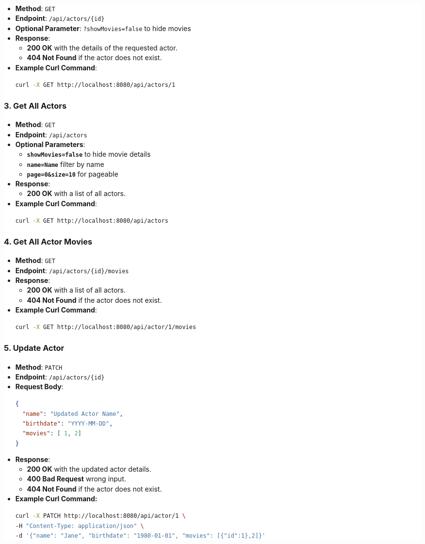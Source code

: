 - **Method**: `GET`
- **Endpoint**: `/api/actors/{id}`
- **Optional Parameter**: `?showMovies=false` to hide movies
- **Response**:
    - **200 OK** with the details of the requested actor.
    - **404 Not Found** if the actor does not exist.
- **Example Curl Command**:
  ```bash
  curl -X GET http://localhost:8080/api/actors/1
  ```

### 3. Get All Actors

- **Method**: `GET`
- **Endpoint**: `/api/actors`
- **Optional Parameters**:
    - **`showMovies=false`** to hide movie details
    - **`name=Name`** filter by name
    - **`page=0&size=10`** for pageable
- **Response**:
    - **200 OK** with a list of all actors.
- **Example Curl Command**:
  ```bash
  curl -X GET http://localhost:8080/api/actors
  ```

### 4. Get All Actor Movies

- **Method**: `GET`
- **Endpoint**: `/api/actors/{id}/movies`
- **Response**:
    - **200 OK** with a list of all actors.
    - **404 Not Found** if the actor does not exist.
- **Example Curl Command**:
  ```bash
  curl -X GET http://localhost:8080/api/actor/1/movies
  ```

### 5. Update Actor

- **Method**: `PATCH`
- **Endpoint**: `/api/actors/{id}`
- **Request Body**:
    ```json
    {
      "name": "Updated Actor Name",
      "birthdate": "YYYY-MM-DD",
      "movies": [ 1, 2]
    }
    ```
- **Response**:
    - **200 OK** with the updated actor details.
    - **400 Bad Request** wrong input.
    - **404 Not Found** if the actor does not exist.
- **Example Curl Command:**
  ```bash
  curl -X PATCH http://localhost:8080/api/actor/1 \
  -H "Content-Type: application/json" \
  -d '{"name": "Jane", "birthdate": "1980-01-01", "movies": [{"id":1},2]}'
  ```

